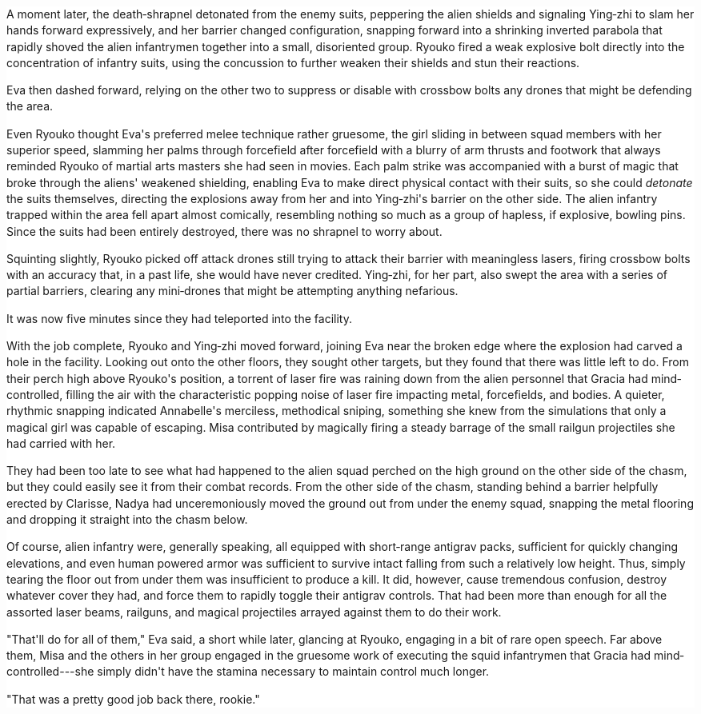 A moment later, the death‐shrapnel detonated from the enemy suits, peppering the alien shields and signaling Ying‐zhi to slam her hands forward expressively, and her barrier changed configuration, snapping forward into a shrinking inverted parabola that rapidly shoved the alien infantrymen together into a small, disoriented group. Ryouko fired a weak explosive bolt directly into the concentration of infantry suits, using the concussion to further weaken their shields and stun their reactions.

Eva then dashed forward, relying on the other two to suppress or disable with crossbow bolts any drones that might be defending the area.

Even Ryouko thought Eva\'s preferred melee technique rather gruesome, the girl sliding in between squad members with her superior speed, slamming her palms through forcefield after forcefield with a blurry of arm thrusts and footwork that always reminded Ryouko of martial arts masters she had seen in movies. Each palm strike was accompanied with a burst of magic that broke through the aliens\' weakened shielding, enabling Eva to make direct physical contact with their suits, so she could *detonate* the suits themselves, directing the explosions away from her and into Ying‐zhi\'s barrier on the other side. The alien infantry trapped within the area fell apart almost comically, resembling nothing so much as a group of hapless, if explosive, bowling pins. Since the suits had been entirely destroyed, there was no shrapnel to worry about.

Squinting slightly, Ryouko picked off attack drones still trying to attack their barrier with meaningless lasers, firing crossbow bolts with an accuracy that, in a past life, she would have never credited. Ying‐zhi, for her part, also swept the area with a series of partial barriers, clearing any mini‐drones that might be attempting anything nefarious.

It was now five minutes since they had teleported into the facility.

With the job complete, Ryouko and Ying‐zhi moved forward, joining Eva near the broken edge where the explosion had carved a hole in the facility. Looking out onto the other floors, they sought other targets, but they found that there was little left to do. From their perch high above Ryouko\'s position, a torrent of laser fire was raining down from the alien personnel that Gracia had mind‐controlled, filling the air with the characteristic popping noise of laser fire impacting metal, forcefields, and bodies. A quieter, rhythmic snapping indicated Annabelle\'s merciless, methodical sniping, something she knew from the simulations that only a magical girl was capable of escaping. Misa contributed by magically firing a steady barrage of the small railgun projectiles she had carried with her.

They had been too late to see what had happened to the alien squad perched on the high ground on the other side of the chasm, but they could easily see it from their combat records. From the other side of the chasm, standing behind a barrier helpfully erected by Clarisse, Nadya had unceremoniously moved the ground out from under the enemy squad, snapping the metal flooring and dropping it straight into the chasm below.

Of course, alien infantry were, generally speaking, all equipped with short‐range antigrav packs, sufficient for quickly changing elevations, and even human powered armor was sufficient to survive intact falling from such a relatively low height. Thus, simply tearing the floor out from under them was insufficient to produce a kill. It did, however, cause tremendous confusion, destroy whatever cover they had, and force them to rapidly toggle their antigrav controls. That had been more than enough for all the assorted laser beams, railguns, and magical projectiles arrayed against them to do their work.

\"That\'ll do for all of them,\" Eva said, a short while later, glancing at Ryouko, engaging in a bit of rare open speech. Far above them, Misa and the others in her group engaged in the gruesome work of executing the squid infantrymen that Gracia had mind‐controlled---she simply didn\'t have the stamina necessary to maintain control much longer.

\"That was a pretty good job back there, rookie.\"

